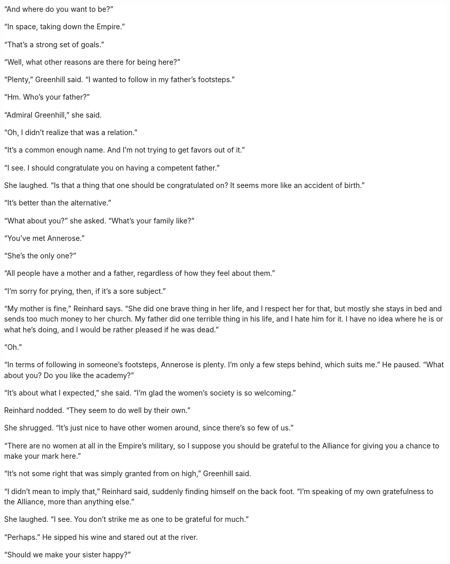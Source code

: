 “And where do you want to be?”

“In space, taking down the Empire\.”

“That’s a strong set of goals\.”

“Well, what other reasons are there for being here?”

“Plenty,” Greenhill said\. “I wanted to follow in my father’s footsteps\.”

“Hm\. Who’s your father?”

“Admiral Greenhill,” she said\.

“Oh, I didn’t realize that was a relation\.”

“It’s a common enough name\. And I’m not trying to get favors out of it\.”

“I see\. I should congratulate you on having a competent father\.”

She laughed\. “Is that a thing that one should be congratulated on? It seems more like an accident of birth\.”

“It’s better than the alternative\.”

“What about you?” she asked\. “What’s your family like?”

“You’ve met Annerose\.”

“She’s the only one?”

“All people have a mother and a father, regardless of how they feel about them\.”

“I’m sorry for prying, then, if it’s a sore subject\.”

“My mother is fine,” Reinhard says\. “She did one brave thing in her life, and I respect her for that, but mostly she stays in bed and sends too much money to her church\. My father did one terrible thing in his life, and I hate him for it\. I have no idea where he is or what he’s doing, and I would be rather pleased if he was dead\.”

“Oh\.”

“In terms of following in someone’s footsteps, Annerose is plenty\. I’m only a few steps behind, which suits me\.” He paused\. “What about you? Do you like the academy?”

“It’s about what I expected,” she said\. “I’m glad the women’s society is so welcoming\.”

Reinhard nodded\. “They seem to do well by their own\.”

She shrugged\. “It’s just nice to have other women around, since there’s so few of us\.”

“There are no women at all in the Empire’s military, so I suppose you should be grateful to the Alliance for giving you a chance to make your mark here\.”

“It’s not some right that was simply granted from on high,” Greenhill said\.

“I didn’t mean to imply that,” Reinhard said, suddenly finding himself on the back foot\. “I’m speaking of my own gratefulness to the Alliance, more than anything else\.”

She laughed\. “I see\. You don’t strike me as one to be grateful for much\.”

“Perhaps\.” He sipped his wine and stared out at the river\. 

“Should we make your sister happy?”
